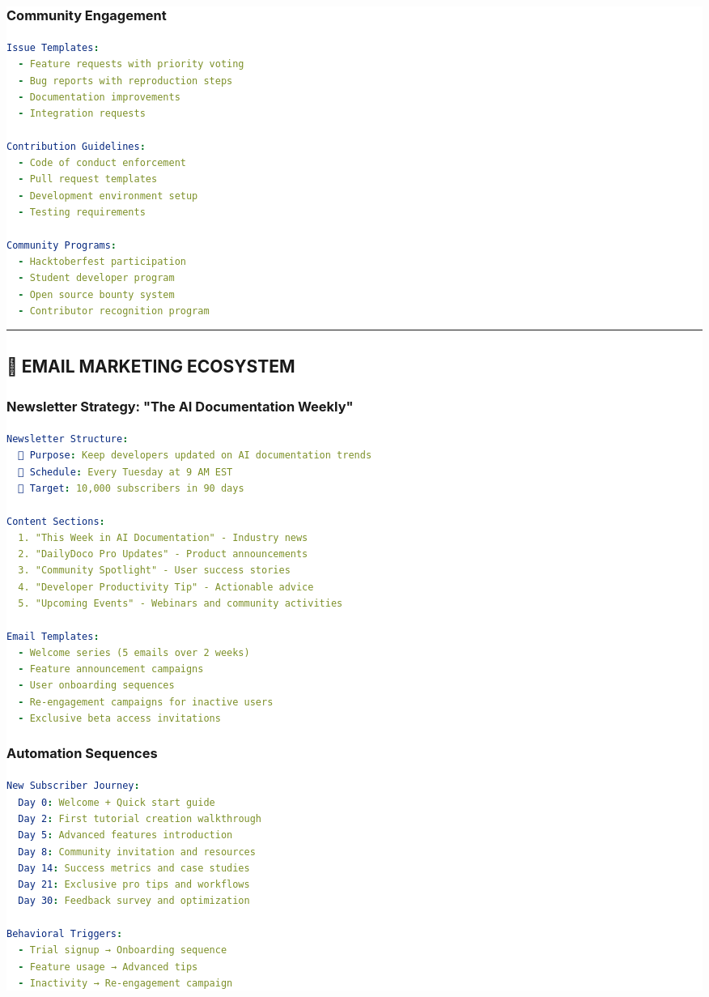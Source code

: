 
### Community Engagement
```yaml
Issue Templates:
  - Feature requests with priority voting
  - Bug reports with reproduction steps
  - Documentation improvements
  - Integration requests
  
Contribution Guidelines:
  - Code of conduct enforcement
  - Pull request templates
  - Development environment setup
  - Testing requirements
  
Community Programs:
  - Hacktoberfest participation
  - Student developer program
  - Open source bounty system
  - Contributor recognition program
```

---

## 📧 EMAIL MARKETING ECOSYSTEM

### Newsletter Strategy: "The AI Documentation Weekly"
```yaml
Newsletter Structure:
  🎯 Purpose: Keep developers updated on AI documentation trends
  📅 Schedule: Every Tuesday at 9 AM EST
  👥 Target: 10,000 subscribers in 90 days
  
Content Sections:
  1. "This Week in AI Documentation" - Industry news
  2. "DailyDoco Pro Updates" - Product announcements  
  3. "Community Spotlight" - User success stories
  4. "Developer Productivity Tip" - Actionable advice
  5. "Upcoming Events" - Webinars and community activities

Email Templates:
  - Welcome series (5 emails over 2 weeks)
  - Feature announcement campaigns
  - User onboarding sequences
  - Re-engagement campaigns for inactive users
  - Exclusive beta access invitations
```

### Automation Sequences
```yaml
New Subscriber Journey:
  Day 0: Welcome + Quick start guide
  Day 2: First tutorial creation walkthrough
  Day 5: Advanced features introduction
  Day 8: Community invitation and resources
  Day 14: Success metrics and case studies
  Day 21: Exclusive pro tips and workflows
  Day 30: Feedback survey and optimization

Behavioral Triggers:
  - Trial signup → Onboarding sequence
  - Feature usage → Advanced tips
  - Inactivity → Re-engagement campaign
```